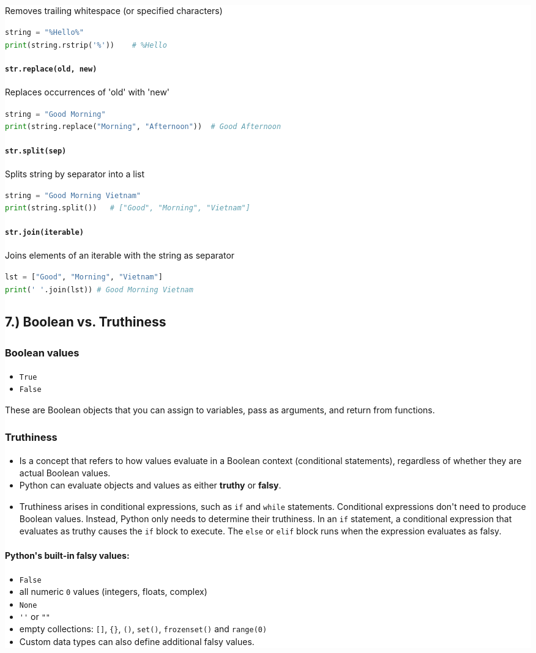 Removes trailing whitespace (or specified characters)

```python
string = "%Hello%"
print(string.rstrip('%'))    # %Hello
```

#### `str.replace(old, new)`

Replaces occurrences of 'old' with 'new'

```python
string = "Good Morning"
print(string.replace("Morning", "Afternoon"))  # Good Afternoon
```

#### `str.split(sep)`

Splits string by separator into a list

```python
string = "Good Morning Vietnam"
print(string.split())   # ["Good", "Morning", "Vietnam"]
```

#### `str.join(iterable)`

Joins elements of an iterable with the string as separator

```python
lst = ["Good", "Morning", "Vietnam"]
print(' '.join(lst)) # Good Morning Vietnam
```

## 7.) Boolean vs. Truthiness

### Boolean values

- `True`
- `False`

These are Boolean objects that you can assign to variables, pass as arguments, and return from functions.

### Truthiness

* Is a concept that refers to how values evaluate in a Boolean context (conditional statements), regardless of whether they are actual Boolean values.
* Python can evaluate objects and values as either **truthy** or **falsy**.
- Truthiness arises in conditional expressions, such as `if` and `while` statements. Conditional expressions don't need to produce Boolean values. Instead, Python only needs to determine their truthiness. In an `if` statement, a conditional expression that evaluates as truthy causes the `if` block to execute. The `else` or `elif` block runs when the expression evaluates as falsy.

#### Python's built-in **falsy** values:

- `False`
- all numeric `0` values (integers, floats, complex)
- `None`
- `''` or `""`
- empty collections: `[]`, `{}`, `()`, `set()`, `frozenset()` and `range(0)`
- Custom data types can also define additional falsy values.
